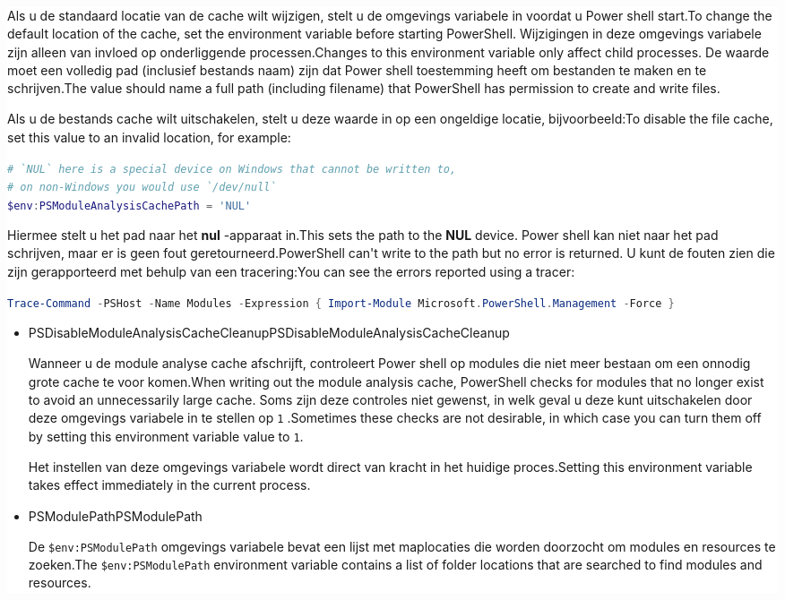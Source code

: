   <span data-ttu-id="a45cf-164">Als u de standaard locatie van de cache wilt wijzigen, stelt u de omgevings variabele in voordat u Power shell start.</span><span class="sxs-lookup"><span data-stu-id="a45cf-164">To change the default location of the cache, set the environment variable before starting PowerShell.</span></span> <span data-ttu-id="a45cf-165">Wijzigingen in deze omgevings variabele zijn alleen van invloed op onderliggende processen.</span><span class="sxs-lookup"><span data-stu-id="a45cf-165">Changes to this environment variable only affect child processes.</span></span> <span data-ttu-id="a45cf-166">De waarde moet een volledig pad (inclusief bestands naam) zijn dat Power shell toestemming heeft om bestanden te maken en te schrijven.</span><span class="sxs-lookup"><span data-stu-id="a45cf-166">The value should name a full path (including filename) that PowerShell has permission to create and write files.</span></span>

  <span data-ttu-id="a45cf-167">Als u de bestands cache wilt uitschakelen, stelt u deze waarde in op een ongeldige locatie, bijvoorbeeld:</span><span class="sxs-lookup"><span data-stu-id="a45cf-167">To disable the file cache, set this value to an invalid location, for example:</span></span>

  ```powershell
  # `NUL` here is a special device on Windows that cannot be written to,
  # on non-Windows you would use `/dev/null`
  $env:PSModuleAnalysisCachePath = 'NUL'
  ```

  <span data-ttu-id="a45cf-168">Hiermee stelt u het pad naar het **nul** -apparaat in.</span><span class="sxs-lookup"><span data-stu-id="a45cf-168">This sets the path to the **NUL** device.</span></span> <span data-ttu-id="a45cf-169">Power shell kan niet naar het pad schrijven, maar er is geen fout geretourneerd.</span><span class="sxs-lookup"><span data-stu-id="a45cf-169">PowerShell can't write to the path but no error is returned.</span></span> <span data-ttu-id="a45cf-170">U kunt de fouten zien die zijn gerapporteerd met behulp van een tracering:</span><span class="sxs-lookup"><span data-stu-id="a45cf-170">You can see the errors reported using a tracer:</span></span>

  ```powershell
  Trace-Command -PSHost -Name Modules -Expression { Import-Module Microsoft.PowerShell.Management -Force }
  ```

- <span data-ttu-id="a45cf-171">PSDisableModuleAnalysisCacheCleanup</span><span class="sxs-lookup"><span data-stu-id="a45cf-171">PSDisableModuleAnalysisCacheCleanup</span></span>

  <span data-ttu-id="a45cf-172">Wanneer u de module analyse cache afschrijft, controleert Power shell op modules die niet meer bestaan om een onnodig grote cache te voor komen.</span><span class="sxs-lookup"><span data-stu-id="a45cf-172">When writing out the module analysis cache, PowerShell checks for modules that no longer exist to avoid an unnecessarily large cache.</span></span> <span data-ttu-id="a45cf-173">Soms zijn deze controles niet gewenst, in welk geval u deze kunt uitschakelen door deze omgevings variabele in te stellen op `1` .</span><span class="sxs-lookup"><span data-stu-id="a45cf-173">Sometimes these checks are not desirable, in which case you can turn them off by setting this environment variable value to `1`.</span></span>

  <span data-ttu-id="a45cf-174">Het instellen van deze omgevings variabele wordt direct van kracht in het huidige proces.</span><span class="sxs-lookup"><span data-stu-id="a45cf-174">Setting this environment variable takes effect immediately in the current process.</span></span>

- <span data-ttu-id="a45cf-175">PSModulePath</span><span class="sxs-lookup"><span data-stu-id="a45cf-175">PSModulePath</span></span>

  <span data-ttu-id="a45cf-176">De `$env:PSModulePath` omgevings variabele bevat een lijst met maplocaties die worden doorzocht om modules en resources te zoeken.</span><span class="sxs-lookup"><span data-stu-id="a45cf-176">The `$env:PSModulePath` environment variable contains a list of folder locations that are searched to find modules and resources.</span></span>
